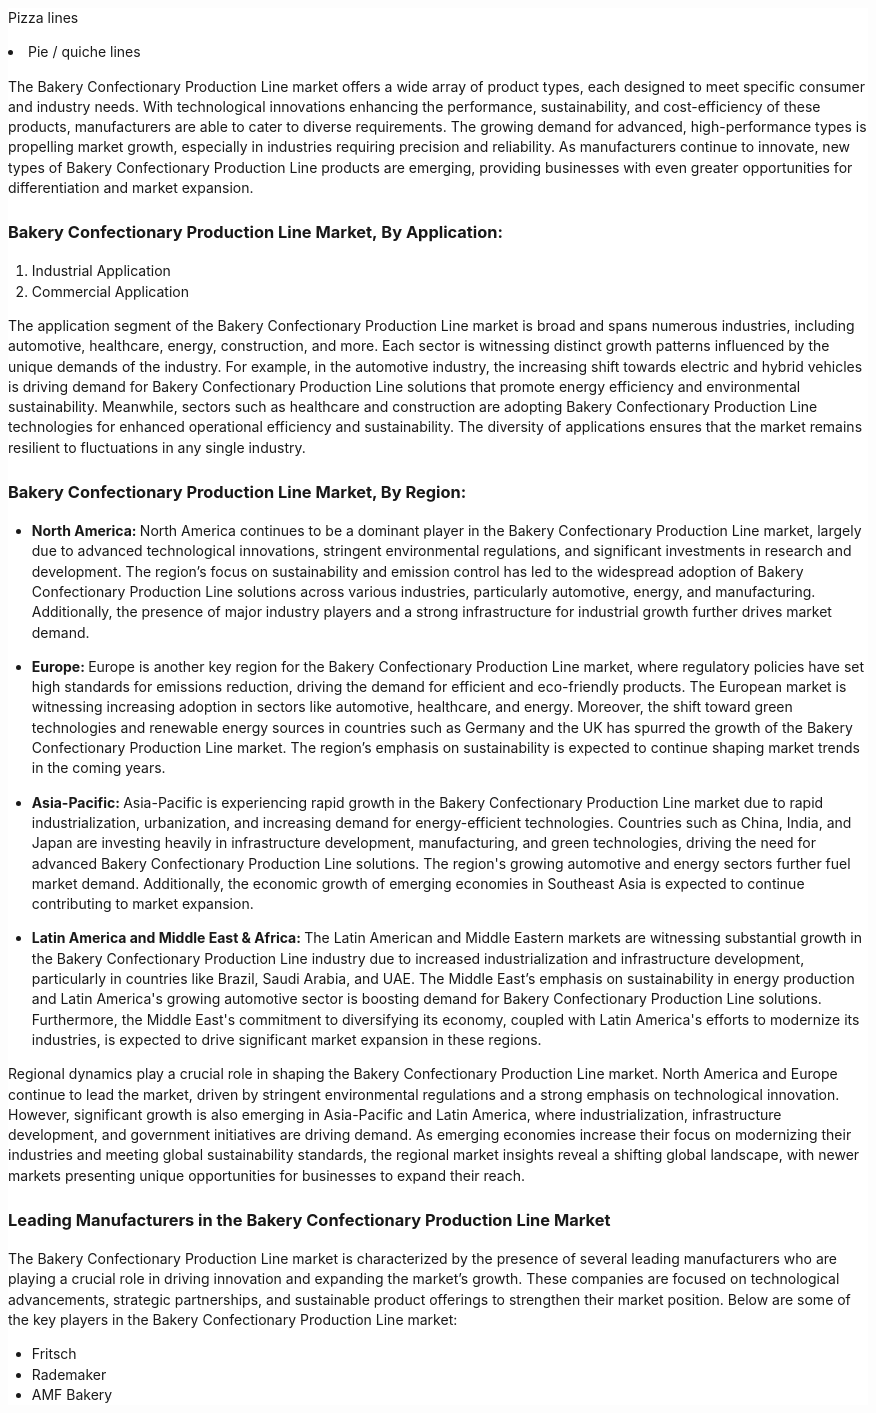 Pizza lines<li> Pie / quiche lines</li></ol><p>The Bakery Confectionary Production Line market offers a wide array of product types, each designed to meet specific consumer and industry needs. With technological innovations enhancing the performance, sustainability, and cost-efficiency of these products, manufacturers are able to cater to diverse requirements. The growing demand for advanced, high-performance types is propelling market growth, especially in industries requiring precision and reliability. As manufacturers continue to innovate, new types of Bakery Confectionary Production Line products are emerging, providing businesses with even greater opportunities for differentiation and market expansion.</p><h3>Bakery Confectionary Production Line Market,&nbsp;By Application:</h3><ol><li>Industrial Application<li> Commercial Application</li></ol><p>The application segment of the Bakery Confectionary Production Line market is broad and spans numerous industries, including automotive, healthcare, energy, construction, and more. Each sector is witnessing distinct growth patterns influenced by the unique demands of the industry. For example, in the automotive industry, the increasing shift towards electric and hybrid vehicles is driving demand for Bakery Confectionary Production Line solutions that promote energy efficiency and environmental sustainability. Meanwhile, sectors such as healthcare and construction are adopting Bakery Confectionary Production Line technologies for enhanced operational efficiency and sustainability. The diversity of applications ensures that the market remains resilient to fluctuations in any single industry.</p><h3>Bakery Confectionary Production Line Market, By Region:</h3><ul><li><p><strong>North America:&nbsp;</strong>North America continues to be a dominant player in the Bakery Confectionary Production Line market, largely due to advanced technological innovations, stringent environmental regulations, and significant investments in research and development. The region&rsquo;s focus on sustainability and emission control has led to the widespread adoption of Bakery Confectionary Production Line solutions across various industries, particularly automotive, energy, and manufacturing. Additionally, the presence of major industry players and a strong infrastructure for industrial growth further drives market demand.</p></li><li><p><strong><strong>Europe:&nbsp;</strong></strong>Europe is another key region for the Bakery Confectionary Production Line market, where regulatory policies have set high standards for emissions reduction, driving the demand for efficient and eco-friendly products. The European market is witnessing increasing adoption in sectors like automotive, healthcare, and energy. Moreover, the shift toward green technologies and renewable energy sources in countries such as Germany and the UK has spurred the growth of the Bakery Confectionary Production Line market. The region&rsquo;s emphasis on sustainability is expected to continue shaping market trends in the coming years.</p></li><li><p><strong><strong>Asia-Pacific:&nbsp;</strong></strong>Asia-Pacific is experiencing rapid growth in the Bakery Confectionary Production Line market due to rapid industrialization, urbanization, and increasing demand for energy-efficient technologies. Countries such as China, India, and Japan are investing heavily in infrastructure development, manufacturing, and green technologies, driving the need for advanced Bakery Confectionary Production Line solutions. The region's growing automotive and energy sectors further fuel market demand. Additionally, the economic growth of emerging economies in Southeast Asia is expected to continue contributing to market expansion.</p></li><li><p><strong><strong>Latin America and Middle East &amp; Africa:&nbsp;</strong></strong>The Latin American and Middle Eastern markets are witnessing substantial growth in the Bakery Confectionary Production Line industry due to increased industrialization and infrastructure development, particularly in countries like Brazil, Saudi Arabia, and UAE. The Middle East&rsquo;s emphasis on sustainability in energy production and Latin America's growing automotive sector is boosting demand for Bakery Confectionary Production Line solutions. Furthermore, the Middle East's commitment to diversifying its economy, coupled with Latin America's efforts to modernize its industries, is expected to drive significant market expansion in these regions.</p></li></ul><p>Regional dynamics play a crucial role in shaping the Bakery Confectionary Production Line market. North America and Europe continue to lead the market, driven by stringent environmental regulations and a strong emphasis on technological innovation. However, significant growth is also emerging in Asia-Pacific and Latin America, where industrialization, infrastructure development, and government initiatives are driving demand. As emerging economies increase their focus on modernizing their industries and meeting global sustainability standards, the regional market insights reveal a shifting global landscape, with newer markets presenting unique opportunities for businesses to expand their reach.</p><h3><strong>Leading Manufacturers in the Bakery Confectionary Production Line Market</strong></h3><p>The Bakery Confectionary Production Line market is characterized by the presence of several leading manufacturers who are playing a crucial role in driving innovation and expanding the market&rsquo;s growth. These companies are focused on technological advancements, strategic partnerships, and sustainable product offerings to strengthen their market position. Below are some of the key players in the Bakery Confectionary Production Line market:</p></div><div class="article-main__content" data-test-id="publishing-text-block"><ul><li><span class="">Fritsch<li> Rademaker<li> AMF Bakery